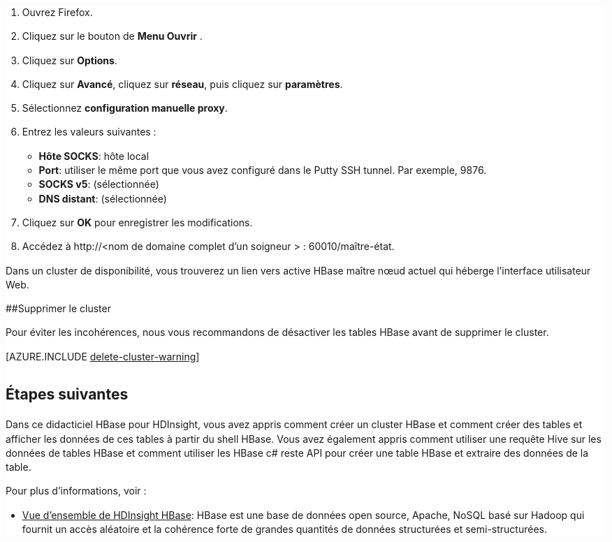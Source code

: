 1. Ouvrez Firefox.
2. Cliquez sur le bouton de **Menu Ouvrir** .
3. Cliquez sur **Options**.
4. Cliquez sur **Avancé**, cliquez sur **réseau**, puis cliquez sur **paramètres**.
5. Sélectionnez **configuration manuelle proxy**.
6. Entrez les valeurs suivantes :

    - **Hôte SOCKS**: hôte local
    - **Port**: utiliser le même port que vous avez configuré dans le Putty SSH tunnel.  Par exemple, 9876.
    - **SOCKS v5**: (sélectionnée)
    - **DNS distant**: (sélectionnée)
7. Cliquez sur **OK** pour enregistrer les modifications.
8. Accédez à http://&lt;nom de domaine complet d’un soigneur > : 60010/maître-état.

Dans un cluster de disponibilité, vous trouverez un lien vers active HBase maître nœud actuel qui héberge l’interface utilisateur Web.

##<a name="delete-the-cluster"></a>Supprimer le cluster

Pour éviter les incohérences, nous vous recommandons de désactiver les tables HBase avant de supprimer le cluster.

[AZURE.INCLUDE [delete-cluster-warning](../../includes/hdinsight-delete-cluster-warning.md)]

## <a name="next-steps"></a>Étapes suivantes

Dans ce didacticiel HBase pour HDInsight, vous avez appris comment créer un cluster HBase et comment créer des tables et afficher les données de ces tables à partir du shell HBase. Vous avez également appris comment utiliser une requête Hive sur les données de tables HBase et comment utiliser les HBase c# reste API pour créer une table HBase et extraire des données de la table.

Pour plus d’informations, voir :

- [Vue d’ensemble de HDInsight HBase][hdinsight-hbase-overview]: HBase est une base de données open source, Apache, NoSQL basé sur Hadoop qui fournit un accès aléatoire et la cohérence forte de grandes quantités de données structurées et semi-structurées.


[hdinsight-manage-portal]: hdinsight-administer-use-management-portal.md
[hdinsight-upload-data]: hdinsight-upload-data.md
[hbase-reference]: http://hbase.apache.org/book.html#importtsv
[hbase-schema]: http://0b4af6cdc2f0c5998459-c0245c5c937c5dedcca3f1764ecc9b2f.r43.cf2.rackcdn.com/9353-login1210_khurana.pdf
[hbase-quick-start]: http://hbase.apache.org/book.html#quickstart





[hdinsight-hbase-overview]: hdinsight-hbase-overview.md
[hdinsight-hbase-provision-vnet]: hdinsight-hbase-provision-vnet.md
[hdinsight-versions]: hdinsight-component-versioning.md
[hbase-twitter-sentiment]: hdinsight-hbase-analyze-twitter-sentiment.md
[azure-purchase-options]: http://azure.microsoft.com/pricing/purchase-options/
[azure-member-offers]: http://azure.microsoft.com/pricing/member-offers/
[azure-free-trial]: http://azure.microsoft.com/pricing/free-trial/
[azure-portal]: https://portal.azure.com/
[azure-create-storageaccount]: http://azure.microsoft.com/documentation/articles/storage-create-storage-account/

[img-hdinsight-hbase-cluster-quick-create]: ./media/hdinsight-hbase-tutorial-get-started-linux/hdinsight-hbase-quick-create.png
[img-hdinsight-hbase-hive-editor]: ./media/hdinsight-hbase-tutorial-get-started-linux/hdinsight-hbase-hive-editor.png
[img-hdinsight-hbase-file-browser]: ./media/hdinsight-hbase-tutorial-get-started-linux/hdinsight-hbase-file-browser.png
[img-hbase-shell]: ./media/hdinsight-hbase-tutorial-get-started-linux/hdinsight-hbase-shell.png
[img-hbase-sample-data-tabular]: ./media/hdinsight-hbase-tutorial-get-started-linux/hdinsight-hbase-contacts-tabular.png
[img-hbase-sample-data-bigtable]: ./media/hdinsight-hbase-tutorial-get-started-linux/hdinsight-hbase-contacts-bigtable.png

